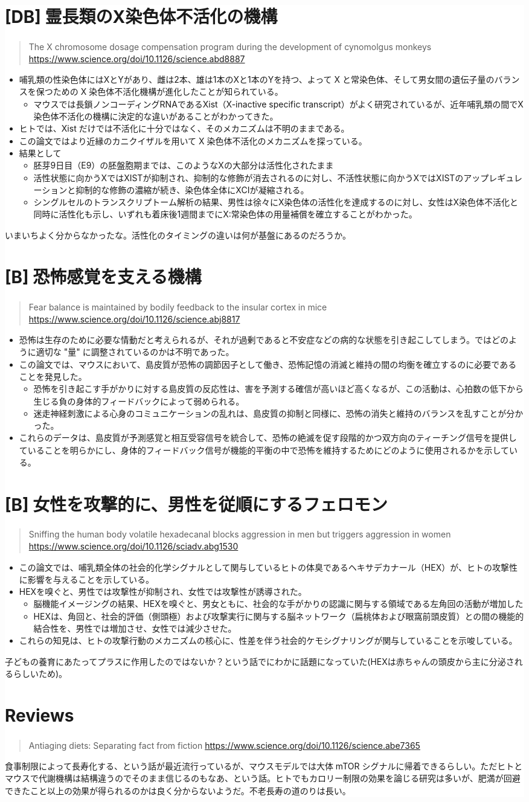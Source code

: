 # [DB] 霊長類のX染色体不活化の機構
> The X chromosome dosage compensation program during the development of cynomolgus monkeys
https://www.science.org/doi/10.1126/science.abd8887

+ 哺乳類の性染色体にはXとYがあり、雌は2本、雄は1本のXと1本のYを持つ、よって X と常染色体、そして男女間の遺伝子量のバランスを保つための X 染色体不活化機構が進化したことが知られている。
  + マウスでは長鎖ノンコーディングRNAであるXist（X-inactive specific transcript）がよく研究されているが、近年哺乳類の間でX染色体不活化の機構に決定的な違いがあることがわかってきた。
+ ヒトでは、Xist だけでは不活化に十分ではなく、そのメカニズムは不明のままである。
+ この論文ではより近縁のカニクイザルを用いて X 染色体不活化のメカニズムを探っている。
+ 結果として
  + 胚芽9日目（E9）の胚盤胞期までは、このようなXの大部分は活性化されたまま
  + 活性状態に向かうXではXISTが抑制され、抑制的な修飾が消去されるのに対し、不活性状態に向かうXではXISTのアップレギュレーションと抑制的な修飾の濃縮が続き、染色体全体にXCIが凝縮される。
  + シングルセルのトランスクリプトーム解析の結果、男性は徐々にX染色体の活性化を達成するのに対し、女性はX染色体不活化と同時に活性化も示し、いずれも着床後1週間までにX:常染色体の用量補償を確立することがわかった。

いまいちよく分からなかったな。活性化のタイミングの違いは何が基盤にあるのだろうか。

# [B] 恐怖感覚を支える機構
> Fear balance is maintained by bodily feedback to the insular cortex in mice
https://www.science.org/doi/10.1126/science.abj8817

+ 恐怖は生存のために必要な情動だと考えられるが、それが過剰であると不安症などの病的な状態を引き起こしてしまう。ではどのように適切な "量" に調整されているのかは不明であった。
+ この論文では、マウスにおいて、島皮質が恐怖の調節因子として働き、恐怖記憶の消滅と維持の間の均衡を確立するのに必要であることを発見した。
  + 恐怖を引き起こす手がかりに対する島皮質の反応性は、害を予測する確信が高いほど高くなるが、この活動は、心拍数の低下から生じる負の身体的フィードバックによって弱められる。
  + 迷走神経刺激による心身のコミュニケーションの乱れは、島皮質の抑制と同様に、恐怖の消失と維持のバランスを乱すことが分かった。
+ これらのデータは、島皮質が予測感覚と相互受容信号を統合して、恐怖の絶滅を促す段階的かつ双方向のティーチング信号を提供していることを明らかにし、身体的フィードバック信号が機能的平衡の中で恐怖を維持するためにどのように使用されるかを示している。


# [B] 女性を攻撃的に、男性を従順にするフェロモン
> Sniffing the human body volatile hexadecanal blocks aggression in men but triggers aggression in women
https://www.science.org/doi/10.1126/sciadv.abg1530

+ この論文では、哺乳類全体の社会的化学シグナルとして関与しているヒトの体臭であるヘキサデカナール（HEX）が、ヒトの攻撃性に影響を与えることを示している。
+ HEXを嗅ぐと、男性では攻撃性が抑制され、女性では攻撃性が誘導された。
  + 脳機能イメージングの結果、HEXを嗅ぐと、男女ともに、社会的な手がかりの認識に関与する領域である左角回の活動が増加した
  + HEXは、角回と、社会的評価（側頭極）および攻撃実行に関与する脳ネットワーク（扁桃体および眼窩前頭皮質）との間の機能的結合性を、男性では増加させ、女性では減少させた。
+ これらの知見は、ヒトの攻撃行動のメカニズムの核心に、性差を伴う社会的ケモシグナリングが関与していることを示唆している。

子どもの養育にあたってプラスに作用したのではないか？という話でにわかに話題になっていた(HEXは赤ちゃんの頭皮から主に分泌されるらしいため)。

# Reviews 
> Antiaging diets: Separating fact from fiction
https://www.science.org/doi/10.1126/science.abe7365

食事制限によって長寿化する、という話が最近流行っているが、マウスモデルでは大体 mTOR シグナルに帰着できるらしい。ただヒトとマウスで代謝機構は結構違うのでそのまま信じるのもなあ、という話。ヒトでもカロリー制限の効果を論じる研究は多いが、肥満が回避できたこと以上の効果が得られるのかは良く分からないようだ。不老長寿の道のりは長い。